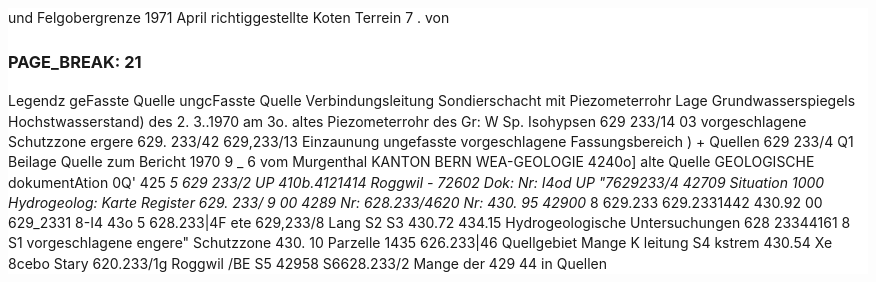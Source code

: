 und Felgobergrenze 1971 April richtiggestellte Koten Terrein 7 . von

### PAGE_BREAK: 21 ###

Legendz
geFasste
Quelle
ungcFasste
Quelle
Verbindungsleitung
Sondierschacht mit Piezometerrohr
Lage Grundwasserspiegels Hochstwasserstand) des 2. 3..1970 am 3o.
altes Piezometerrohr
des Gr: W Sp. Isohypsen
629 233/14
03
vorgeschlagene Schutzzone ergere
629. 233/42
629,233/13
Einzaunung ungefasste vorgeschlagene Fassungsbereich )
+
Quellen
629 233/4 Q1
Beilage
Quelle
zum Bericht 1970 9 _ 6 vom
Murgenthal
KANTON BERN WEA-GEOLOGIE 4240o]
alte Quelle GEOLOGISCHE dokumentAtion
0Q'
425 _5 629 233/2
UP 410b.4121414
Roggwil - 72602 Dok: Nr:
I4od
UP "7629233/4 42709 Situation 1000
Hydrogeolog: Karte Register
629. 233/ 9 00 4289 Nr: 628.233/4620
Nr: 430. 95
42900_ 8 629.233
629.2331442 430.92
00
629_2331 8-I4 43o 5 628.233|4F ete 629,233/8
Lang
S2 S3
430.72 434.15
Hydrogeologische Untersuchungen
628 23344161 8
S1
vorgeschlagene engere" Schutzzone
430. 10 Parzelle 1435
626.233|46
Quellgebiet Mange K
leitung S4
kstrem
430.54
Xe
8cebo Stary
620.233/1g Roggwil /BE
S5
42958
S6628.233/2 Mange
der 429 44
in
Quellen
